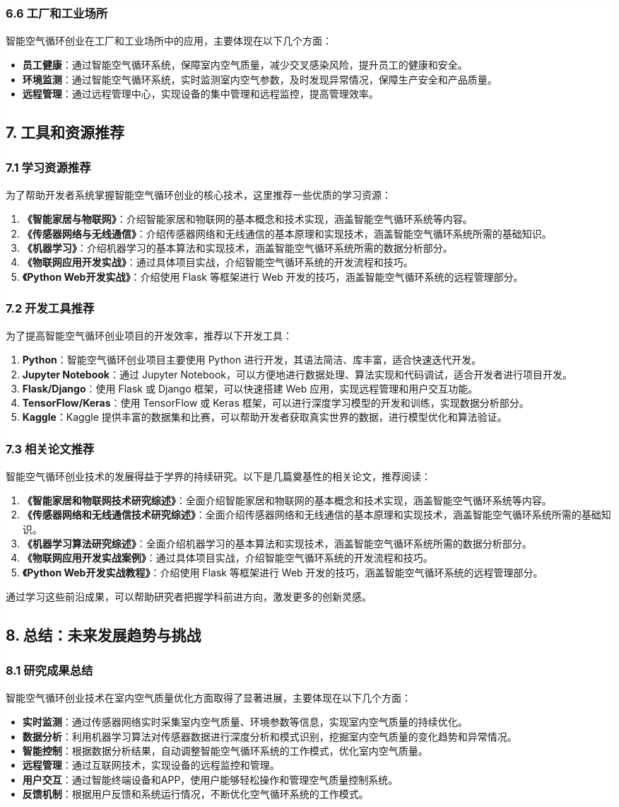 ### 6.6 工厂和工业场所

智能空气循环创业在工厂和工业场所中的应用，主要体现在以下几个方面：

- **员工健康**：通过智能空气循环系统，保障室内空气质量，减少交叉感染风险，提升员工的健康和安全。
- **环境监测**：通过智能空气循环系统，实时监测室内空气参数，及时发现异常情况，保障生产安全和产品质量。
- **远程管理**：通过远程管理中心，实现设备的集中管理和远程监控，提高管理效率。

## 7. 工具和资源推荐

### 7.1 学习资源推荐

为了帮助开发者系统掌握智能空气循环创业的核心技术，这里推荐一些优质的学习资源：

1. **《智能家居与物联网》**：介绍智能家居和物联网的基本概念和技术实现，涵盖智能空气循环系统等内容。
2. **《传感器网络与无线通信》**：介绍传感器网络和无线通信的基本原理和实现技术，涵盖智能空气循环系统所需的基础知识。
3. **《机器学习》**：介绍机器学习的基本算法和实现技术，涵盖智能空气循环系统所需的数据分析部分。
4. **《物联网应用开发实战》**：通过具体项目实战，介绍智能空气循环系统的开发流程和技巧。
5. **《Python Web开发实战》**：介绍使用 Flask 等框架进行 Web 开发的技巧，涵盖智能空气循环系统的远程管理部分。

### 7.2 开发工具推荐

为了提高智能空气循环创业项目的开发效率，推荐以下开发工具：

1. **Python**：智能空气循环创业项目主要使用 Python 进行开发，其语法简洁、库丰富，适合快速迭代开发。
2. **Jupyter Notebook**：通过 Jupyter Notebook，可以方便地进行数据处理、算法实现和代码调试，适合开发者进行项目开发。
3. **Flask/Django**：使用 Flask 或 Django 框架，可以快速搭建 Web 应用，实现远程管理和用户交互功能。
4. **TensorFlow/Keras**：使用 TensorFlow 或 Keras 框架，可以进行深度学习模型的开发和训练，实现数据分析部分。
5. **Kaggle**：Kaggle 提供丰富的数据集和比赛，可以帮助开发者获取真实世界的数据，进行模型优化和算法验证。

### 7.3 相关论文推荐

智能空气循环创业技术的发展得益于学界的持续研究。以下是几篇奠基性的相关论文，推荐阅读：

1. **《智能家居和物联网技术研究综述》**：全面介绍智能家居和物联网的基本概念和技术实现，涵盖智能空气循环系统等内容。
2. **《传感器网络和无线通信技术研究综述》**：全面介绍传感器网络和无线通信的基本原理和实现技术，涵盖智能空气循环系统所需的基础知识。
3. **《机器学习算法研究综述》**：全面介绍机器学习的基本算法和实现技术，涵盖智能空气循环系统所需的数据分析部分。
4. **《物联网应用开发实战案例》**：通过具体项目实战，介绍智能空气循环系统的开发流程和技巧。
5. **《Python Web开发实战教程》**：介绍使用 Flask 等框架进行 Web 开发的技巧，涵盖智能空气循环系统的远程管理部分。

通过学习这些前沿成果，可以帮助研究者把握学科前进方向，激发更多的创新灵感。

## 8. 总结：未来发展趋势与挑战

### 8.1 研究成果总结

智能空气循环创业技术在室内空气质量优化方面取得了显著进展，主要体现在以下几个方面：

- **实时监测**：通过传感器网络实时采集室内空气质量、环境参数等信息，实现室内空气质量的持续优化。
- **数据分析**：利用机器学习算法对传感器数据进行深度分析和模式识别，挖掘室内空气质量的变化趋势和异常情况。
- **智能控制**：根据数据分析结果，自动调整智能空气循环系统的工作模式，优化室内空气质量。
- **远程管理**：通过互联网技术，实现设备的远程监控和管理。
- **用户交互**：通过智能终端设备和APP，使用户能够轻松操作和管理空气质量控制系统。
- **反馈机制**：根据用户反馈和系统运行情况，不断优化空气循环系统的工作模式。

